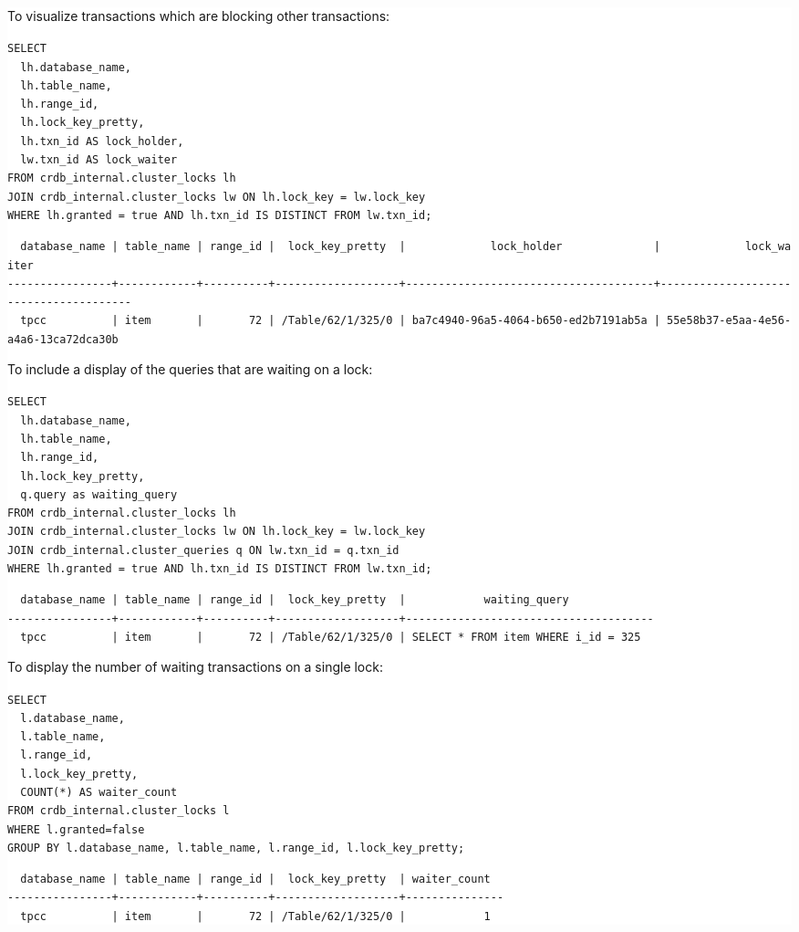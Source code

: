 To visualize transactions which are blocking other transactions:
```
SELECT 
  lh.database_name,
  lh.table_name,
  lh.range_id,
  lh.lock_key_pretty,
  lh.txn_id AS lock_holder,
  lw.txn_id AS lock_waiter
FROM crdb_internal.cluster_locks lh
JOIN crdb_internal.cluster_locks lw ON lh.lock_key = lw.lock_key
WHERE lh.granted = true AND lh.txn_id IS DISTINCT FROM lw.txn_id;
```
```
  database_name | table_name | range_id |  lock_key_pretty  |             lock_holder              |             lock_waiter
----------------+------------+----------+-------------------+--------------------------------------+---------------------------------------
  tpcc          | item       |       72 | /Table/62/1/325/0 | ba7c4940-96a5-4064-b650-ed2b7191ab5a | 55e58b37-e5aa-4e56-a4a6-13ca72dca30b
```

To include a display of the queries that are waiting on a lock:
```
SELECT 
  lh.database_name,
  lh.table_name,
  lh.range_id,
  lh.lock_key_pretty,
  q.query as waiting_query
FROM crdb_internal.cluster_locks lh
JOIN crdb_internal.cluster_locks lw ON lh.lock_key = lw.lock_key
JOIN crdb_internal.cluster_queries q ON lw.txn_id = q.txn_id
WHERE lh.granted = true AND lh.txn_id IS DISTINCT FROM lw.txn_id;
```
```
  database_name | table_name | range_id |  lock_key_pretty  |            waiting_query
----------------+------------+----------+-------------------+--------------------------------------
  tpcc          | item       |       72 | /Table/62/1/325/0 | SELECT * FROM item WHERE i_id = 325
```

To display the number of waiting transactions on a single lock:
```
SELECT 
  l.database_name,
  l.table_name,
  l.range_id,
  l.lock_key_pretty,
  COUNT(*) AS waiter_count
FROM crdb_internal.cluster_locks l
WHERE l.granted=false
GROUP BY l.database_name, l.table_name, l.range_id, l.lock_key_pretty;
```
```
  database_name | table_name | range_id |  lock_key_pretty  | waiter_count
----------------+------------+----------+-------------------+---------------
  tpcc          | item       |       72 | /Table/62/1/325/0 |            1
```
